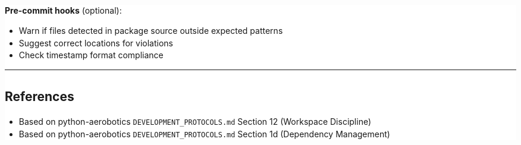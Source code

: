 **Pre-commit hooks** (optional):
- Warn if files detected in package source outside expected patterns
- Suggest correct locations for violations
- Check timestamp format compliance

---

## References

- Based on python-aerobotics `DEVELOPMENT_PROTOCOLS.md` Section 12 (Workspace Discipline)
- Based on python-aerobotics `DEVELOPMENT_PROTOCOLS.md` Section 1d (Dependency Management)
